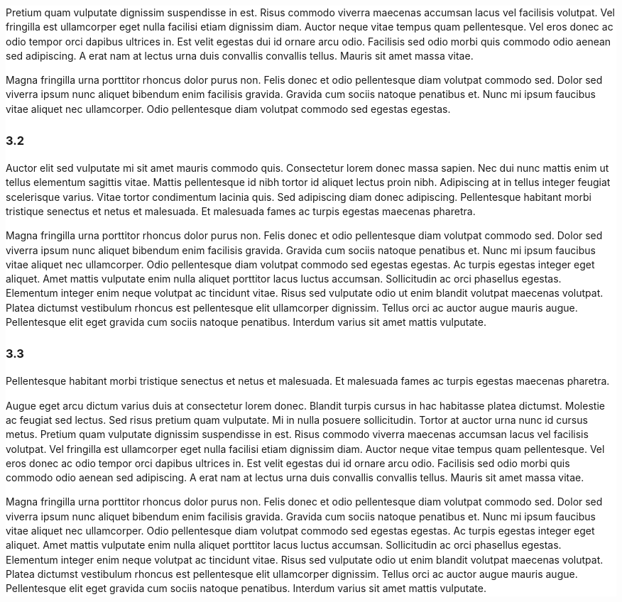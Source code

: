 <p>Pretium quam vulputate dignissim suspendisse in est. Risus commodo viverra maecenas accumsan lacus vel facilisis volutpat. Vel fringilla est ullamcorper eget nulla facilisi etiam dignissim diam. Auctor neque vitae tempus quam pellentesque. Vel eros donec ac odio tempor orci dapibus ultrices in. Est velit egestas dui id ornare arcu odio. Facilisis sed odio morbi quis commodo odio aenean sed adipiscing. A erat nam at lectus urna duis convallis convallis tellus. Mauris sit amet massa vitae.</p>

<p>Magna fringilla urna porttitor rhoncus dolor purus non. Felis donec et odio pellentesque diam volutpat commodo sed. Dolor sed viverra ipsum nunc aliquet bibendum enim facilisis gravida. Gravida cum sociis natoque penatibus et. Nunc mi ipsum faucibus vitae aliquet nec ullamcorper. Odio pellentesque diam volutpat commodo sed egestas egestas. </p>
    <a name="3.2"></a>
    <h3>3.2</h3>
    <p>Auctor elit sed vulputate mi sit amet mauris commodo quis. Consectetur lorem donec massa sapien. Nec dui nunc mattis enim ut tellus elementum sagittis vitae. Mattis pellentesque id nibh tortor id aliquet lectus proin nibh. Adipiscing at in tellus integer feugiat scelerisque varius. Vitae tortor condimentum lacinia quis. Sed adipiscing diam donec adipiscing. Pellentesque habitant morbi tristique senectus et netus et malesuada. Et malesuada fames ac turpis egestas maecenas pharetra.</p>

<p>Magna fringilla urna porttitor rhoncus dolor purus non. Felis donec et odio pellentesque diam volutpat commodo sed. Dolor sed viverra ipsum nunc aliquet bibendum enim facilisis gravida. Gravida cum sociis natoque penatibus et. Nunc mi ipsum faucibus vitae aliquet nec ullamcorper. Odio pellentesque diam volutpat commodo sed egestas egestas. Ac turpis egestas integer eget aliquet. Amet mattis vulputate enim nulla aliquet porttitor lacus luctus accumsan. Sollicitudin ac orci phasellus egestas. Elementum integer enim neque volutpat ac tincidunt vitae. Risus sed vulputate odio ut enim blandit volutpat maecenas volutpat. Platea dictumst vestibulum rhoncus est pellentesque elit ullamcorper dignissim. Tellus orci ac auctor augue mauris augue. Pellentesque elit eget gravida cum sociis natoque penatibus. Interdum varius sit amet mattis vulputate.</p>
    <a name="3.3"></a>
    <h3>3.3</h3>
    <p>Pellentesque habitant morbi tristique senectus et netus et malesuada. Et malesuada fames ac turpis egestas maecenas pharetra.</p>

<p>Augue eget arcu dictum varius duis at consectetur lorem donec. Blandit turpis cursus in hac habitasse platea dictumst. Molestie ac feugiat sed lectus. Sed risus pretium quam vulputate. Mi in nulla posuere sollicitudin. Tortor at auctor urna nunc id cursus metus. Pretium quam vulputate dignissim suspendisse in est. Risus commodo viverra maecenas accumsan lacus vel facilisis volutpat. Vel fringilla est ullamcorper eget nulla facilisi etiam dignissim diam. Auctor neque vitae tempus quam pellentesque. Vel eros donec ac odio tempor orci dapibus ultrices in. Est velit egestas dui id ornare arcu odio. Facilisis sed odio morbi quis commodo odio aenean sed adipiscing. A erat nam at lectus urna duis convallis convallis tellus. Mauris sit amet massa vitae.</p>

Magna fringilla urna porttitor rhoncus dolor purus non. Felis donec et odio pellentesque diam volutpat commodo sed. Dolor sed viverra ipsum nunc aliquet bibendum enim facilisis gravida. Gravida cum sociis natoque penatibus et. Nunc mi ipsum faucibus vitae aliquet nec ullamcorper. Odio pellentesque diam volutpat commodo sed egestas egestas. Ac turpis egestas integer eget aliquet. Amet mattis vulputate enim nulla aliquet porttitor lacus luctus accumsan. Sollicitudin ac orci phasellus egestas. Elementum integer enim neque volutpat ac tincidunt vitae. Risus sed vulputate odio ut enim blandit volutpat maecenas volutpat. Platea dictumst vestibulum rhoncus est pellentesque elit ullamcorper dignissim. Tellus orci ac auctor augue mauris augue. Pellentesque elit eget gravida cum sociis natoque penatibus. Interdum varius sit amet mattis vulputate.</p>
</div>
  </div>
  </div>
</div>